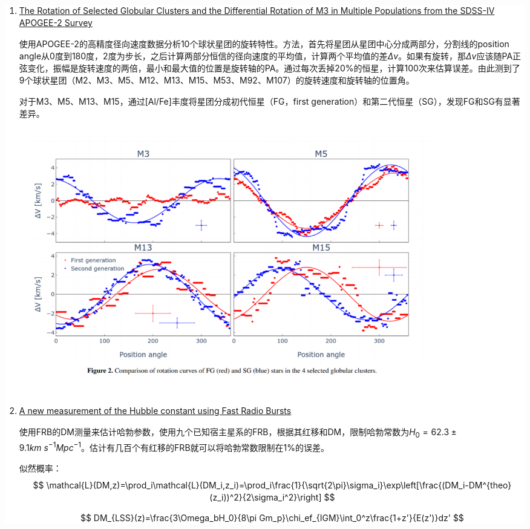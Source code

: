 1. [The Rotation of Selected Globular Clusters and the Differential Rotation of M3 in Multiple Populations from the SDSS-IV APOGEE-2 Survey](https://arxiv.org/abs/2104.04524)

   使用APOGEE-2的高精度径向速度数据分析10个球状星团的旋转特性。方法，首先将星团从星团中心分成两部分，分割线的position angle从0度到180度，2度为步长，之后计算两部分恒信的径向速度的平均值，计算两个平均值的差$\Delta v$。如果有旋转，那$\Delta v$应该随PA正弦变化，振幅是旋转速度的两倍，最小和最大值的位置是旋转轴的PA。通过每次丢掉20%的恒星，计算100次来估算误差。由此测到了9个球状星团（M2、M3、M5、M12、M13、M15、M53、M92、M107）的旋转速度和旋转轴的位置角。

   对于M3、M5、M13、M15，通过[Al/Fe]丰度将星团分成初代恒星（FG，first generation）和第二代恒星（SG），发现FG和SG有显著差异。

   <img src="./Figures/image-20210413180227401.png" alt="image-20210413180227401" width="680px" />

2. [A new measurement of the Hubble constant using Fast Radio Bursts](https://arxiv.org/abs/2104.04538)

   使用FRB的DM测量来估计哈勃参数，使用九个已知宿主星系的FRB，根据其红移和DM，限制哈勃常数为$H_0=62.3\pm9.1km\ s^{-1}Mpc^{-1}$。估计有几百个有红移的FRB就可以将哈勃常数限制在1%的误差。

   似然概率：
   $$
   \mathcal{L}(DM,z)=\prod_i\mathcal{L}(DM_i,z_i)=\prod_i\frac{1}{\sqrt{2\pi}\sigma_i}\exp\left[\frac{(DM_i-DM^{theo}(z_i))^2}{2\sigma_i^2}\right]
   $$

   $$
   DM_{LSS}(z)=\frac{3\Omega_bH_0}{8\pi Gm_p}\chi_ef_{IGM}\int_0^z\frac{1+z'}{E(z')}dz'
   $$
